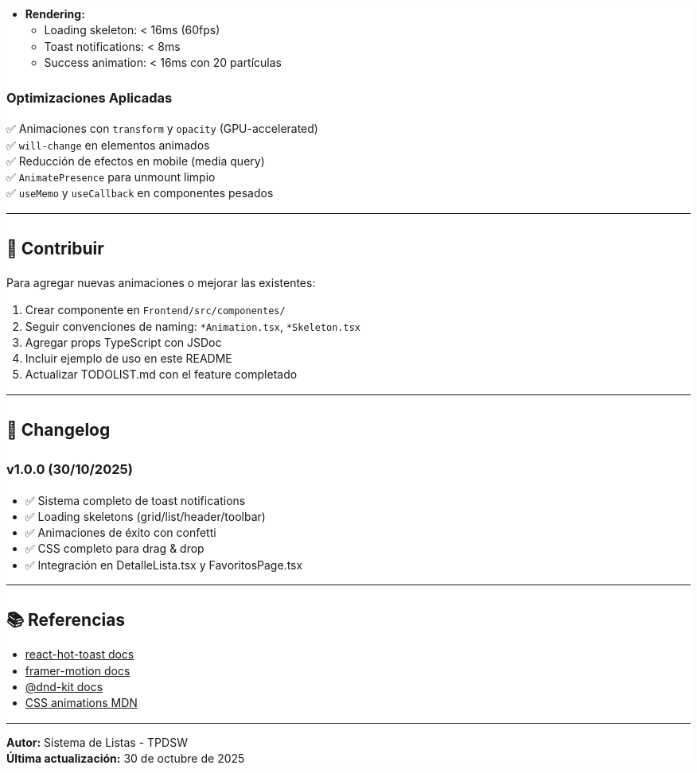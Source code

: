 - **Rendering:**
  - Loading skeleton: < 16ms (60fps)
  - Toast notifications: < 8ms
  - Success animation: < 16ms con 20 partículas

### Optimizaciones Aplicadas

✅ Animaciones con `transform` y `opacity` (GPU-accelerated)  
✅ `will-change` en elementos animados  
✅ Reducción de efectos en mobile (media query)  
✅ `AnimatePresence` para unmount limpio  
✅ `useMemo` y `useCallback` en componentes pesados

---

## 🤝 Contribuir

Para agregar nuevas animaciones o mejorar las existentes:

1. Crear componente en `Frontend/src/componentes/`
2. Seguir convenciones de naming: `*Animation.tsx`, `*Skeleton.tsx`
3. Agregar props TypeScript con JSDoc
4. Incluir ejemplo de uso en este README
5. Actualizar TODOLIST.md con el feature completado

---

## 📝 Changelog

### v1.0.0 (30/10/2025)

- ✅ Sistema completo de toast notifications
- ✅ Loading skeletons (grid/list/header/toolbar)
- ✅ Animaciones de éxito con confetti
- ✅ CSS completo para drag & drop
- ✅ Integración en DetalleLista.tsx y FavoritosPage.tsx

---

## 📚 Referencias

- [react-hot-toast docs](https://react-hot-toast.com/)
- [framer-motion docs](https://www.framer.com/motion/)
- [@dnd-kit docs](https://docs.dndkit.com/)
- [CSS animations MDN](https://developer.mozilla.org/en-US/docs/Web/CSS/CSS_Animations)

---

**Autor:** Sistema de Listas - TPDSW  
**Última actualización:** 30 de octubre de 2025
